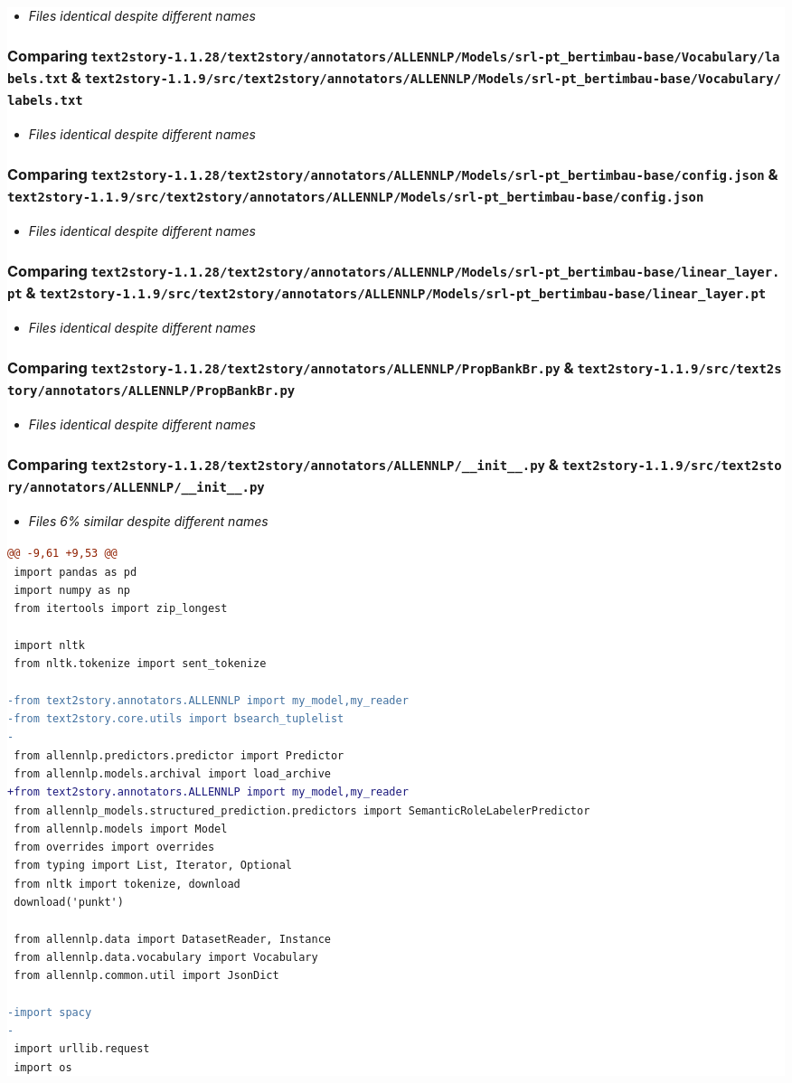  * *Files identical despite different names*

### Comparing `text2story-1.1.28/text2story/annotators/ALLENNLP/Models/srl-pt_bertimbau-base/Vocabulary/labels.txt` & `text2story-1.1.9/src/text2story/annotators/ALLENNLP/Models/srl-pt_bertimbau-base/Vocabulary/labels.txt`

 * *Files identical despite different names*

### Comparing `text2story-1.1.28/text2story/annotators/ALLENNLP/Models/srl-pt_bertimbau-base/config.json` & `text2story-1.1.9/src/text2story/annotators/ALLENNLP/Models/srl-pt_bertimbau-base/config.json`

 * *Files identical despite different names*

### Comparing `text2story-1.1.28/text2story/annotators/ALLENNLP/Models/srl-pt_bertimbau-base/linear_layer.pt` & `text2story-1.1.9/src/text2story/annotators/ALLENNLP/Models/srl-pt_bertimbau-base/linear_layer.pt`

 * *Files identical despite different names*

### Comparing `text2story-1.1.28/text2story/annotators/ALLENNLP/PropBankBr.py` & `text2story-1.1.9/src/text2story/annotators/ALLENNLP/PropBankBr.py`

 * *Files identical despite different names*

### Comparing `text2story-1.1.28/text2story/annotators/ALLENNLP/__init__.py` & `text2story-1.1.9/src/text2story/annotators/ALLENNLP/__init__.py`

 * *Files 6% similar despite different names*

```diff
@@ -9,61 +9,53 @@
 import pandas as pd
 import numpy as np
 from itertools import zip_longest
 
 import nltk
 from nltk.tokenize import sent_tokenize
 
-from text2story.annotators.ALLENNLP import my_model,my_reader
-from text2story.core.utils import bsearch_tuplelist
-
 from allennlp.predictors.predictor import Predictor
 from allennlp.models.archival import load_archive
+from text2story.annotators.ALLENNLP import my_model,my_reader
 from allennlp_models.structured_prediction.predictors import SemanticRoleLabelerPredictor
 from allennlp.models import Model
 from overrides import overrides
 from typing import List, Iterator, Optional
 from nltk import tokenize, download
 download('punkt')
 
 from allennlp.data import DatasetReader, Instance
 from allennlp.data.vocabulary import Vocabulary
 from allennlp.common.util import JsonDict
 
-import spacy
-
 import urllib.request
 import os
```